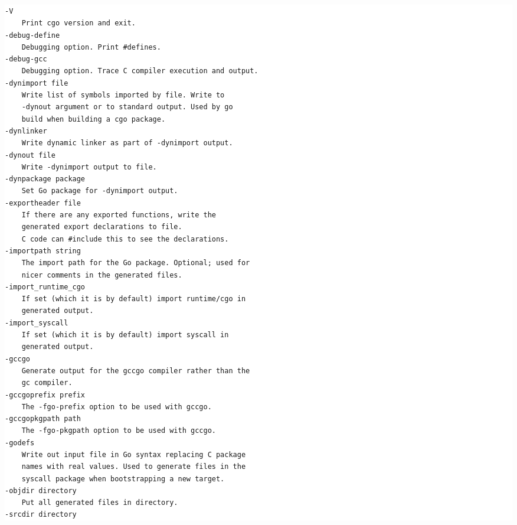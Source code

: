```
-V
	Print cgo version and exit.
-debug-define
	Debugging option. Print #defines.
-debug-gcc
	Debugging option. Trace C compiler execution and output.
-dynimport file
	Write list of symbols imported by file. Write to
	-dynout argument or to standard output. Used by go
	build when building a cgo package.
-dynlinker
	Write dynamic linker as part of -dynimport output.
-dynout file
	Write -dynimport output to file.
-dynpackage package
	Set Go package for -dynimport output.
-exportheader file
	If there are any exported functions, write the
	generated export declarations to file.
	C code can #include this to see the declarations.
-importpath string
	The import path for the Go package. Optional; used for
	nicer comments in the generated files.
-import_runtime_cgo
	If set (which it is by default) import runtime/cgo in
	generated output.
-import_syscall
	If set (which it is by default) import syscall in
	generated output.
-gccgo
	Generate output for the gccgo compiler rather than the
	gc compiler.
-gccgoprefix prefix
	The -fgo-prefix option to be used with gccgo.
-gccgopkgpath path
	The -fgo-pkgpath option to be used with gccgo.
-godefs
	Write out input file in Go syntax replacing C package
	names with real values. Used to generate files in the
	syscall package when bootstrapping a new target.
-objdir directory
	Put all generated files in directory.
-srcdir directory
```